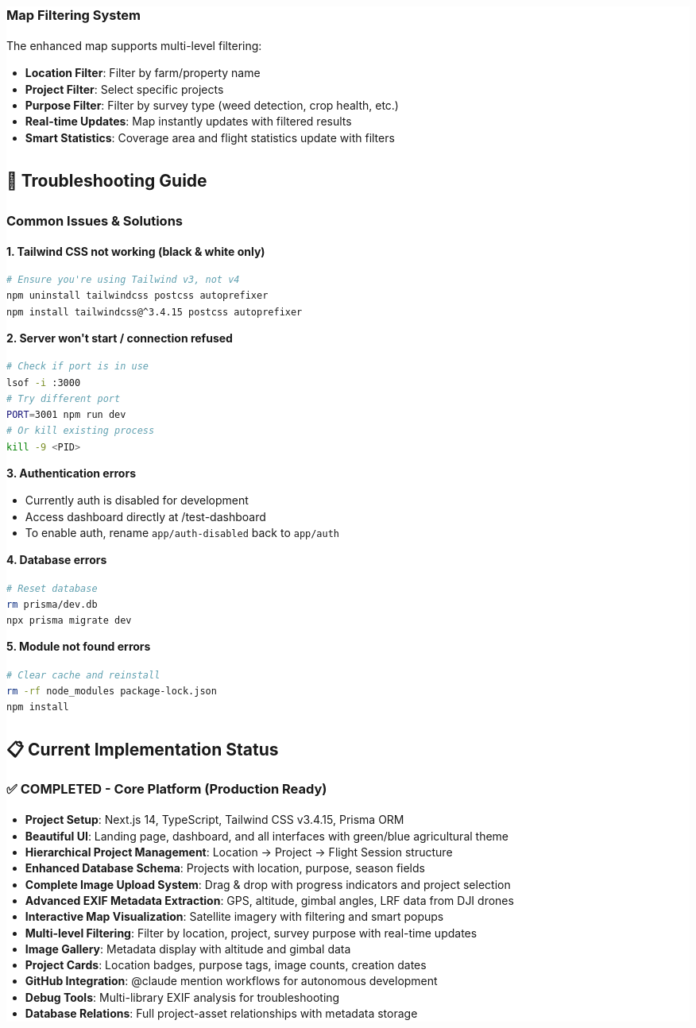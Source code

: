 ### Map Filtering System
The enhanced map supports multi-level filtering:
- **Location Filter**: Filter by farm/property name
- **Project Filter**: Select specific projects
- **Purpose Filter**: Filter by survey type (weed detection, crop health, etc.)
- **Real-time Updates**: Map instantly updates with filtered results
- **Smart Statistics**: Coverage area and flight statistics update with filters

## 🐛 Troubleshooting Guide

### Common Issues & Solutions

**1. Tailwind CSS not working (black & white only)**
```bash
# Ensure you're using Tailwind v3, not v4
npm uninstall tailwindcss postcss autoprefixer
npm install tailwindcss@^3.4.15 postcss autoprefixer
```

**2. Server won't start / connection refused**
```bash
# Check if port is in use
lsof -i :3000
# Try different port
PORT=3001 npm run dev
# Or kill existing process
kill -9 <PID>
```

**3. Authentication errors**
- Currently auth is disabled for development
- Access dashboard directly at /test-dashboard
- To enable auth, rename `app/auth-disabled` back to `app/auth`

**4. Database errors**
```bash
# Reset database
rm prisma/dev.db
npx prisma migrate dev
```

**5. Module not found errors**
```bash
# Clear cache and reinstall
rm -rf node_modules package-lock.json
npm install
```

## 📋 Current Implementation Status

### ✅ **COMPLETED - Core Platform (Production Ready)**
- **Project Setup**: Next.js 14, TypeScript, Tailwind CSS v3.4.15, Prisma ORM
- **Beautiful UI**: Landing page, dashboard, and all interfaces with green/blue agricultural theme
- **Hierarchical Project Management**: Location → Project → Flight Session structure
- **Enhanced Database Schema**: Projects with location, purpose, season fields
- **Complete Image Upload System**: Drag & drop with progress indicators and project selection
- **Advanced EXIF Metadata Extraction**: GPS, altitude, gimbal angles, LRF data from DJI drones
- **Interactive Map Visualization**: Satellite imagery with filtering and smart popups
- **Multi-level Filtering**: Filter by location, project, survey purpose with real-time updates
- **Image Gallery**: Metadata display with altitude and gimbal data
- **Project Cards**: Location badges, purpose tags, image counts, creation dates
- **GitHub Integration**: @claude mention workflows for autonomous development
- **Debug Tools**: Multi-library EXIF analysis for troubleshooting
- **Database Relations**: Full project-asset relationships with metadata storage